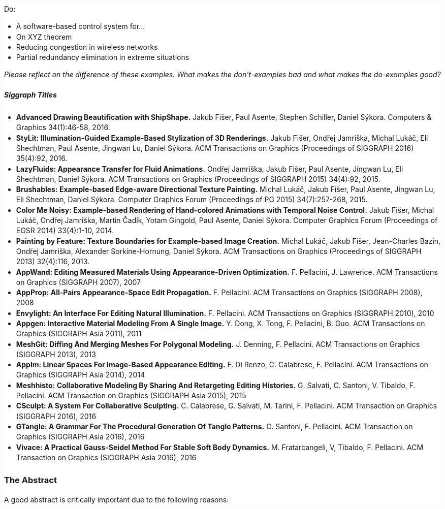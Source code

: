 Do:

* A software-based control system for…
* On XYZ theorem
* Reducing congestion in wireless networks
* Partial redundancy elimination in extreme situations

*Please reflect on the difference of these examples. What makes the don't-examples bad and what makes the do-examples good?*

##### Siggraph Titles

* **Advanced Drawing Beautification with ShipShape.** Jakub Fišer, Paul Asente, Stephen Schiller, Daniel Sýkora. Computers & Graphics 34(1):46-58, 2016.
* **StyLit: Illumination-Guided Example-Based Stylization of 3D Renderings.** Jakub Fišer, Ondřej Jamriška, Michal Lukáč, Eli Shechtman, Paul Asente, Jingwan Lu, Daniel Sýkora. ACM Transactions on Graphics (Proceedings of SIGGRAPH 2016) 35(4):92, 2016.
* **LazyFluids: Appearance Transfer for Fluid Animations.** Ondřej Jamriška, Jakub Fišer, Paul Asente, Jingwan Lu, Eli Shechtman, Daniel Sýkora. ACM Transactions on Graphics (Proceedings of SIGGRAPH 2015) 34(4):92, 2015.
* **Brushables: Example-based Edge-aware Directional Texture Painting.** Michal Lukáč, Jakub Fišer, Paul Asente, Jingwan Lu, Eli Shechtman, Daniel Sýkora. Computer Graphics Forum (Proceedings of PG 2015) 34(7):257-268, 2015.
* **Color Me Noisy: Example-based Rendering of Hand-colored Animations with Temporal Noise Control.** Jakub Fišer, Michal Lukáč, Ondřej Jamriška, Martin Čadík, Yotam Gingold, Paul Asente, Daniel Sýkora. Computer Graphics Forum (Proceedings of EGSR 2014) 33(4):1-10, 2014.
* **Painting by Feature: Texture Boundaries for Example-based Image Creation.** Michal Lukáč, Jakub Fišer, Jean-Charles Bazin, Ondřej Jamriška, Alexander Sorkine-Hornung, Daniel Sýkora. ACM Transactions on Graphics (Proceedings of SIGGRAPH 2013) 32(4):116, 2013.
* **AppWand: Editing Measured Materials Using Appearance-Driven Optimization.** F. Pellacini, J. Lawrence. ACM Transactions on Graphics (SIGGRAPH 2007), 2007
* **AppProp: All-Pairs Appearance-Space Edit Propagation.** F. Pellacini. ACM Transactions on Graphics (SIGGRAPH 2008), 2008
* **Envylight: An Interface For Editing Natural Illumination.** F. Pellacini. ACM Transactions on Graphics (SIGGRAPH 2010), 2010
* **Appgen: Interactive Material Modeling From A Single Image.** Y. Dong, X. Tong, F. Pellacini, B. Guo. ACM Transactions on Graphics (SIGGRAPH Asia 2011), 2011
* **MeshGit: Diffing And Merging Meshes For Polygonal Modeling.** J. Denning, F. Pellacini. ACM Transactions on Graphics (SIGGRAPH 2013), 2013
* **AppIm: Linear Spaces For Image-Based Appearance Editing.** F. Di Renzo, C. Calabrese, F. Pellacini. ACM Transactions on Graphics (SIGGRAPH Asia 2014), 2014
* **Meshhisto: Collaborative Modeling By Sharing And Retargeting Editing Histories.** G. Salvati, C. Santoni, V. Tibaldo, F. Pellacini. ACM Transaction on Graphics (SIGGRAPH Asia 2015), 2015
* **CSculpt: A System For Collaborative Sculpting.** C. Calabrese, G. Salvati, M. Tarini, F. Pellacini. ACM Transaction on Graphics (SIGGRAPH 2016), 2016
* **GTangle: A Grammar For The Procedural Generation Of Tangle Patterns.** C. Santoni, F. Pellacini. ACM Transaction on Graphics (SIGGRAPH Asia 2016), 2016
* **Vivace: A Practical Gauss-Seidel Method For Stable Soft Body Dynamics.** M. Fratarcangeli, V, Tibaldo, F. Pellacini. ACM Transaction on Graphics (SIGGRAPH Asia 2016), 2016

### The Abstract

A good abstract is critically important due to the following reasons:
